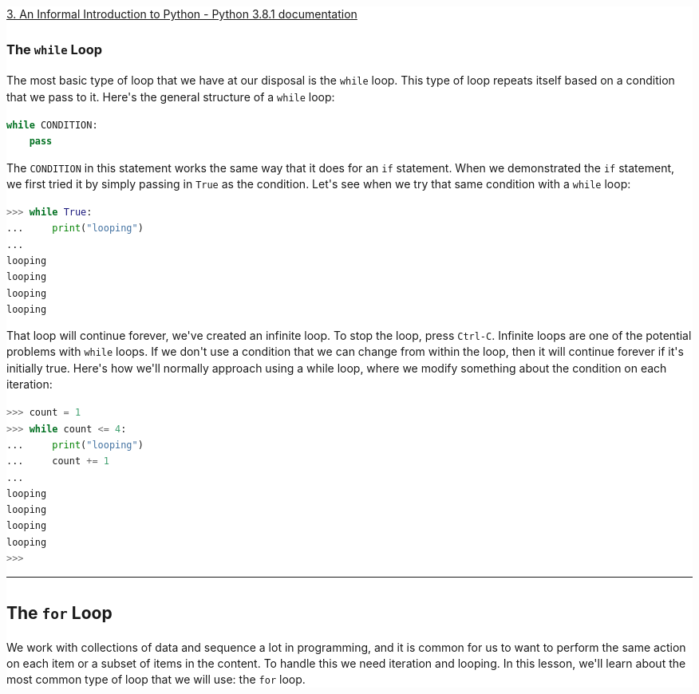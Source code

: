 [3. An Informal Introduction to Python - Python 3.8.1 documentation](https://docs.python.org/3/tutorial/introduction.html#first-steps-towards-programming)

### The `while` Loop

The most basic type of loop that we have at our disposal is the `while` loop. This type of loop repeats itself based on a condition that we pass to it. Here's the general structure of a `while` loop:

```python
while CONDITION:
    pass
```

The `CONDITION` in this statement works the same way that it does for an `if` statement. When we demonstrated the `if` statement, we first tried it by simply passing in `True` as the condition. Let's see when we try that same condition with a `while` loop:

```python
>>> while True:
...     print("looping")
...
looping
looping
looping
looping
```

That loop will continue forever, we've created an infinite loop. To stop the loop, press `Ctrl-C`. Infinite loops are one of the potential problems with `while` loops. If we don't use a condition that we can change from within the loop, then it will continue forever if it's initially true. Here's how we'll normally approach using a while loop, where we modify something about the condition on each iteration:

```python
>>> count = 1
>>> while count <= 4:
...     print("looping")
...     count += 1
...
looping
looping
looping
looping
>>>
```

---

## The `for` Loop

We work with collections of data and sequence a lot in programming, and it is common for us to want to perform the same action on each item or a subset of items in the content. To handle this we need iteration and looping. In this lesson, we'll learn about the most common type of
loop that we will use: the `for` loop.
